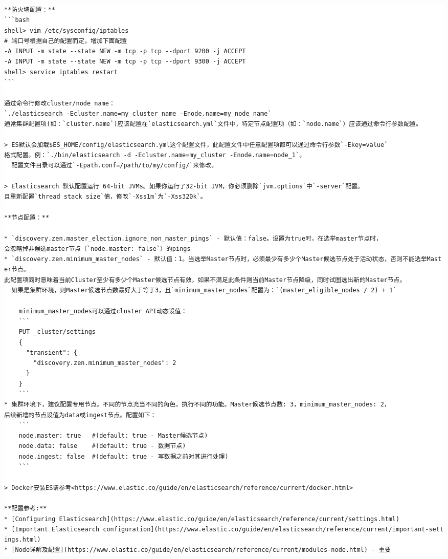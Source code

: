 	**防火墙配置：**
    ```bash
    shell> vim /etc/sysconfig/iptables
    # 端口号根据自己的配置而定，增加下面配置
    -A INPUT -m state --state NEW -m tcp -p tcp --dport 9200 -j ACCEPT
    -A INPUT -m state --state NEW -m tcp -p tcp --dport 9300 -j ACCEPT
    shell> service iptables restart
    ```
	
	通过命令行修改cluster/node name：  
	`./elasticsearch -Ecluster.name=my_cluster_name -Enode.name=my_node_name`  
	通常集群配置项(如：`cluster.name`)应该配置在`elasticsearch.yml`文件中，特定节点配置项（如：`node.name`）应该通过命令行参数配置。
	
	> ES默认会加载$ES_HOME/config/elasticsearch.yml这个配置文件，此配置文件中任意配置项都可以通过命令行参数`-Ekey=value`
	格式配置。例：`./bin/elasticsearch -d -Ecluster.name=my_cluster -Enode.name=node_1`。  
	  配置文件目录可以通过`-Epath.conf=/path/to/my/config/`来修改。
	
	> Elasticsearch 默认配置运行 64-bit JVMs。如果你运行了32-bit JVM，你必须删除`jvm.options`中`-server`配置。
	且重新配置`thread stack size`值，修改`-Xss1m`为`-Xss320k`。
	
	**节点配置：**
	
	* `discovery.zen.master_election.ignore_non_master_pings` - 默认值：false。设置为true时，在选举master节点时，
	会忽略掉非候选master节点（`node.master: false`）的pings
	* `discovery.zen.minimum_master_nodes` - 默认值：1。当选举Master节点时，必须最少有多少个Master候选节点处于活动状态，否则不能选举Master节点。
	此配置项同时意味着当前Cluster至少有多少个Master候选节点有效，如果不满足此条件则当前Master节点降级，同时试图选出新的Master节点。  
	  如果是集群环境，则Master候选节点数最好大于等于3，且`minimum_master_nodes`配置为：`(master_eligible_nodes / 2) + 1`
	
		minimum_master_nodes可以通过cluster API动态设值：  
		```
		PUT _cluster/settings
		{
		  "transient": {
		    "discovery.zen.minimum_master_nodes": 2
		  }
		}
		```
	* 集群环境下，建议配置专用节点。不同的节点充当不同的角色，执行不同的功能。Master候选节点数: 3，minimum_master_nodes: 2，
	后续新增的节点设值为data或ingest节点。配置如下：
		```
		node.master: true 	#(default: true - Master候选节点)
		node.data: false	#(default: true - 数据节点)
		node.ingest: false	#(default: true - 写数据之前对其进行处理)
		```
	
	> Docker安装ES请参考<https://www.elastic.co/guide/en/elasticsearch/reference/current/docker.html>
	
	**配置参考:** 
	* [Configuring Elasticsearch](https://www.elastic.co/guide/en/elasticsearch/reference/current/settings.html)
	* [Important Elasticsearch configuration](https://www.elastic.co/guide/en/elasticsearch/reference/current/important-settings.html)
	* [Node详解及配置](https://www.elastic.co/guide/en/elasticsearch/reference/current/modules-node.html) - 重要
	